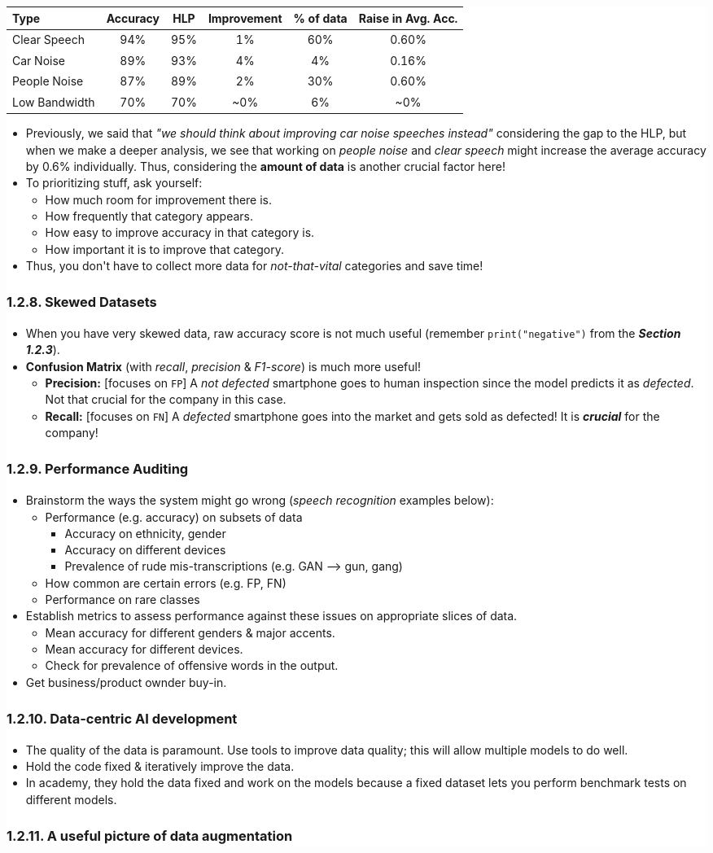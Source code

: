 |Type|Accuracy|HLP|Improvement|% of data|Raise in Avg. Acc.|
|:---|:---:|:---:|:---:|:---:|:---:|
|Clear Speech|94%|95%|1%|60%|0.60%|
|Car Noise|89%|93%|4%|4%|0.16%|
|People Noise|87%|89%|2%|30%|0.60%|
|Low Bandwidth|70%|70%|~0%|6%|~0%|
* Previously, we said that _"we should think about improving _car noise_ speeches instead"_ considering the gap to the HLP, but when we make a deeper analysis, we see that working on _people noise_ and _clear speech_ might increase the average accuracy by 0.6% individually. Thus, considering the **amount of data** is another crucial factor here!
* To prioritizing stuff, ask yourself:
    * How much room for improvement there is.
    * How frequently that category appears.
    * How easy to improve accuracy in that category is.
    * How important it is to improve that category.
* Thus, you don't have to collect more data for _not-that-vital_ categories and save time!
### 1.2.8. Skewed Datasets
* When you have very skewed data, raw accuracy score is not much useful (remember `print("negative")` from the ***Section 1.2.3***).
* **Confusion Matrix** (with _recall_, _precision_ & _F1-score_) is much more useful!
    * **Precision:** [focuses on `FP`] A _not defected_ smartphone goes to human inspection since the model predicts it as _defected_. Not that crucial for the company in this case.
    * **Recall:** [focuses on `FN`] A _defected_ smartphone goes into the market and gets sold as defected! It is ***crucial*** for the company!
### 1.2.9. Performance Auditing
* Brainstorm the ways the system might go wrong (_speech recognition_ examples below):
    * Performance (e.g. accuracy) on subsets of data
        * Accuracy on ethnicity, gender
        * Accuracy on different devices
        * Prevalence of rude mis-transcriptions (e.g. GAN --> gun, gang)
    * How common are certain errors (e.g. FP, FN)
    * Performance on rare classes
* Establish metrics to assess performance against these issues on appropriate slices of data.
    * Mean accuracy for different genders & major accents.
    * Mean accuracy for different devices.
    * Check for prevalence of offensive words in the output.
* Get business/product ownder buy-in.
### 1.2.10. Data-centric AI development
* The quality of the data is paramount. Use tools to improve data quality; this will allow multiple models to do well.
* Hold the code fixed & iteratively improve the data.
* In academy, they hold the data fixed and work on the models because a fixed dataset lets you perform benchmark tests on different models.
### 1.2.11. A useful picture of data augmentation